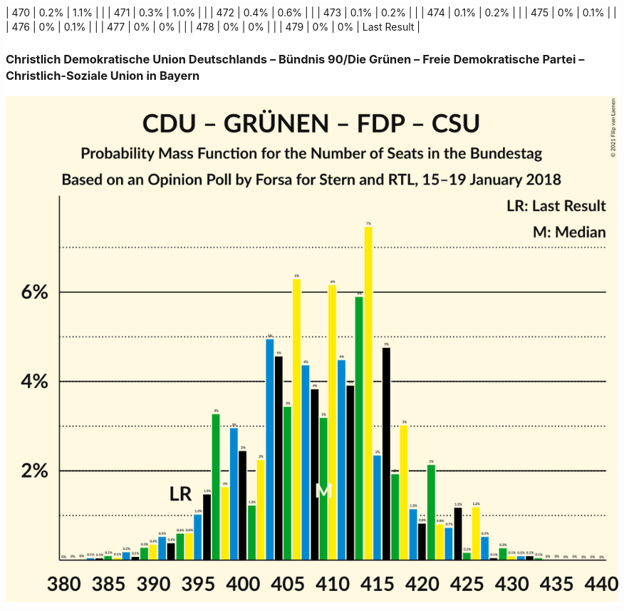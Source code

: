 | 470 | 0.2% | 1.1% |  |
| 471 | 0.3% | 1.0% |  |
| 472 | 0.4% | 0.6% |  |
| 473 | 0.1% | 0.2% |  |
| 474 | 0.1% | 0.2% |  |
| 475 | 0% | 0.1% |  |
| 476 | 0% | 0.1% |  |
| 477 | 0% | 0% |  |
| 478 | 0% | 0% |  |
| 479 | 0% | 0% | Last Result |

### Christlich Demokratische Union Deutschlands – Bündnis 90/Die Grünen – Freie Demokratische Partei – Christlich-Soziale Union in Bayern

![Graph with seats probability mass function not yet produced](2018-01-19-Forsa-coalitions-seats-pmf-cdu–grünen–fdp–csu.png "Seats Probability Mass Function")
